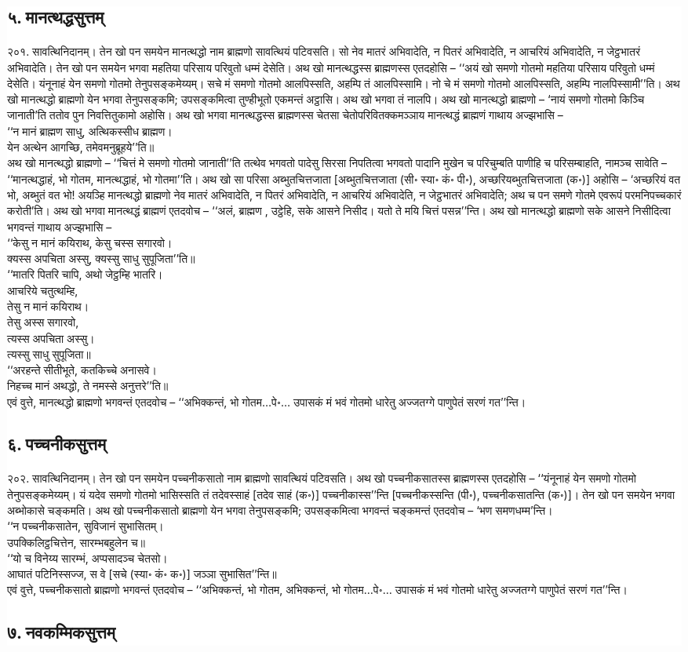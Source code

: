 

## ५. मानत्थद्धसुत्तम्

२०१. सावत्थिनिदानम्। तेन खो पन समयेन मानत्थद्धो नाम ब्राह्मणो सावत्थियं पटिवसति। सो नेव मातरं अभिवादेति, न पितरं अभिवादेति, न आचरियं अभिवादेति, न जेट्ठभातरं अभिवादेति। तेन खो पन समयेन भगवा महतिया परिसाय परिवुतो धम्मं देसेति। अथ खो मानत्थद्धस्स ब्राह्मणस्स एतदहोसि – ‘‘अयं खो समणो गोतमो महतिया परिसाय परिवुतो धम्मं देसेति। यंनूनाहं येन समणो गोतमो तेनुपसङ्कमेय्यम्। सचे मं समणो गोतमो आलपिस्सति, अहम्पि तं आलपिस्सामि। नो चे मं समणो गोतमो आलपिस्सति, अहम्पि नालपिस्सामी’’ति। अथ खो मानत्थद्धो ब्राह्मणो येन भगवा तेनुपसङ्कमि; उपसङ्कमित्वा तुण्हीभूतो एकमन्तं अट्ठासि। अथ खो भगवा तं नालपि। अथ खो मानत्थद्धो ब्राह्मणो – ‘नायं समणो गोतमो किञ्चि जानाती’ति ततोव पुन निवत्तितुकामो अहोसि। अथ खो भगवा मानत्थद्धस्स ब्राह्मणस्स चेतसा चेतोपरिवितक्कमञ्ञाय मानत्थद्धं ब्राह्मणं गाथाय अज्झभासि –  
‘‘न मानं ब्राह्मण साधु, अत्थिकस्सीध ब्राह्मण।  
येन अत्थेन आगच्छि, तमेवमनुब्रूहये’’ति॥  
अथ खो मानत्थद्धो ब्राह्मणो – ‘‘चित्तं मे समणो गोतमो जानाती’’ति तत्थेव भगवतो पादेसु सिरसा निपतित्वा भगवतो पादानि मुखेन च परिचुम्बति पाणीहि च परिसम्बाहति, नामञ्च सावेति – ‘‘मानत्थद्धाहं, भो गोतम, मानत्थद्धाहं, भो गोतमा’’ति। अथ खो सा परिसा अब्भुतचित्तजाता [अब्भुतचित्तजाता (सी॰ स्या॰ कं॰ पी॰), अच्छरियब्भुतचित्तजाता (क॰)] अहोसि – ‘अच्छरियं वत भो, अब्भुतं वत भो! अयञ्हि मानत्थद्धो ब्राह्मणो नेव मातरं अभिवादेति, न पितरं अभिवादेति, न आचरियं अभिवादेति, न जेट्ठभातरं अभिवादेति; अथ च पन समणे गोतमे एवरूपं परमनिपच्चकारं करोती’ति। अथ खो भगवा मानत्थद्धं ब्राह्मणं एतदवोच – ‘‘अलं, ब्राह्मण , उट्ठेहि, सके आसने निसीद। यतो ते मयि चित्तं पसन्न’’न्ति। अथ खो मानत्थद्धो ब्राह्मणो सके आसने निसीदित्वा भगवन्तं गाथाय अज्झभासि –  
‘‘केसु न मानं कयिराथ, केसु चस्स सगारवो।  
क्यस्स अपचिता अस्सु, क्यस्सु साधु सुपूजिता’’ति॥  
‘‘मातरि पितरि चापि, अथो जेट्ठम्हि भातरि।  
आचरिये चतुत्थम्हि,  
तेसु न मानं कयिराथ।  
तेसु अस्स सगारवो,  
त्यस्स अपचिता अस्सु।  
त्यस्सु साधु सुपूजिता॥  
‘‘अरहन्ते सीतीभूते, कतकिच्चे अनासवे।  
निहच्च मानं अथद्धो, ते नमस्से अनुत्तरे’’ति॥  
एवं वुत्ते, मानत्थद्धो ब्राह्मणो भगवन्तं एतदवोच – ‘‘अभिक्कन्तं, भो गोतम…पे॰… उपासकं मं भवं गोतमो धारेतु अज्जतग्गे पाणुपेतं सरणं गत’’न्ति।  


## ६. पच्चनीकसुत्तम्

२०२. सावत्थिनिदानम्। तेन खो पन समयेन पच्चनीकसातो नाम ब्राह्मणो सावत्थियं पटिवसति। अथ खो पच्चनीकसातस्स ब्राह्मणस्स एतदहोसि – ‘‘यंनूनाहं येन समणो गोतमो तेनुपसङ्कमेय्यम्। यं यदेव समणो गोतमो भासिस्सति तं तदेवस्साहं [तदेव साहं (क॰)] पच्चनीकास्स’’न्ति [पच्चनीकस्सन्ति (पी॰), पच्चनीकसातन्ति (क॰)]। तेन खो पन समयेन भगवा अब्भोकासे चङ्कमति। अथ खो पच्चनीकसातो ब्राह्मणो येन भगवा तेनुपसङ्कमि; उपसङ्कमित्वा भगवन्तं चङ्कमन्तं एतदवोच – ‘भण समणधम्म’न्ति।  
‘‘न पच्चनीकसातेन, सुविजानं सुभासितम्।  
उपक्किलिट्ठचित्तेन, सारम्भबहुलेन च॥  
‘‘यो च विनेय्य सारम्भं, अप्पसादञ्च चेतसो।  
आघातं पटिनिस्सज्ज, स वे [सचे (स्या॰ कं॰ क॰)] जञ्ञा सुभासित’’न्ति॥  
एवं वुत्ते, पच्चनीकसातो ब्राह्मणो भगवन्तं एतदवोच – ‘‘अभिक्कन्तं, भो गोतम, अभिक्कन्तं, भो गोतम…पे॰… उपासकं मं भवं गोतमो धारेतु अज्जतग्गे पाणुपेतं सरणं गत’’न्ति।  


## ७. नवकम्मिकसुत्तम्
